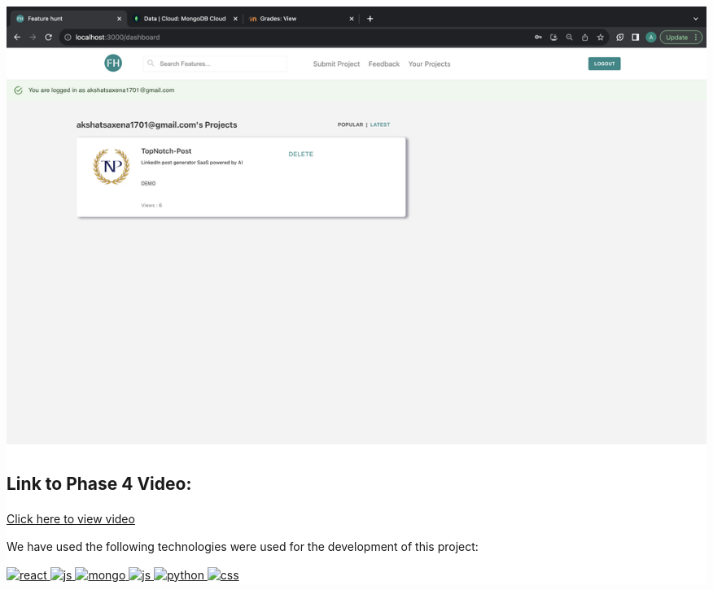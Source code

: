   <img src = "../docs/Bug_fix_new/clickable-project-dashboard.png"/>

## Link to Phase 4 Video: 
[Click here to view video](https://www.youtube.com/watch?v=gZ2k6g4rDa0)

We have used the following technologies were used for the development of this project:  
<p align="left">
  <a href="https://www.reactjs.org" target="_blank">
    <img src="https://raw.githubusercontent.com/devicons/devicon/master/icons/react/react-original.svg" alt="react" width="30" height="30"/>
  </a>
  <a href="https://www.javascript.com" target="_blank"> 
    <img src="https://raw.githubusercontent.com/devicons/devicon/master/icons/javascript/javascript-plain.svg" alt="js" width="30" height="30"/>
  </a> 
  <a href="https://www.mongodb.com" target="_blank"> 
    <img src="https://raw.githubusercontent.com/devicons/devicon/master/icons/mongodb/mongodb-original.svg" alt="mongo" width="30" height="30"/>
  </a>
  <a href="https://developer.mozilla.org/en-US/docs/Glossary/HTML" target="_blank"> 
    <img src="https://raw.githubusercontent.com/devicons/devicon/master/icons/html5/html5-plain.svg" alt="js" width="30" height="30"/>
  </a>
  <a href="https://www.python.org" target="_blank"> 
    <img src="https://raw.githubusercontent.com/devicons/devicon/master/icons/python/python-plain.svg" alt="python" width="30" height="30"/>
  </a>
  <a href="https://developer.mozilla.org/en-US/docs/Glossary/CSS" target="_blank"> 
    <img src="https://raw.githubusercontent.com/devicons/devicon/master/icons/css3/css3-plain.svg" alt="css" width="30" height="30"/>
  </a>
</p>  
